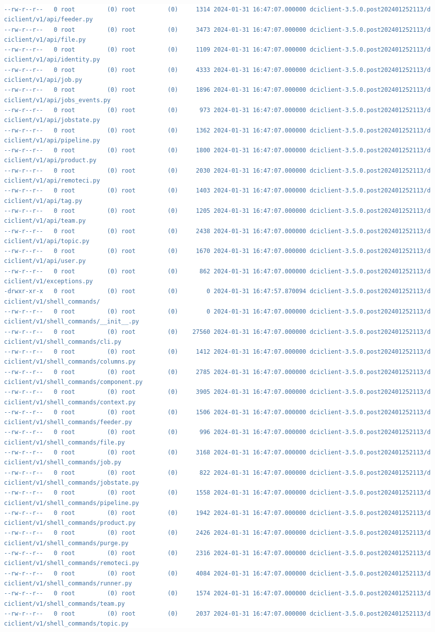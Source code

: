 ```diff
--rw-r--r--   0 root         (0) root         (0)     1314 2024-01-31 16:47:07.000000 dciclient-3.5.0.post202401252113/dciclient/v1/api/feeder.py
--rw-r--r--   0 root         (0) root         (0)     3473 2024-01-31 16:47:07.000000 dciclient-3.5.0.post202401252113/dciclient/v1/api/file.py
--rw-r--r--   0 root         (0) root         (0)     1109 2024-01-31 16:47:07.000000 dciclient-3.5.0.post202401252113/dciclient/v1/api/identity.py
--rw-r--r--   0 root         (0) root         (0)     4333 2024-01-31 16:47:07.000000 dciclient-3.5.0.post202401252113/dciclient/v1/api/job.py
--rw-r--r--   0 root         (0) root         (0)     1896 2024-01-31 16:47:07.000000 dciclient-3.5.0.post202401252113/dciclient/v1/api/jobs_events.py
--rw-r--r--   0 root         (0) root         (0)      973 2024-01-31 16:47:07.000000 dciclient-3.5.0.post202401252113/dciclient/v1/api/jobstate.py
--rw-r--r--   0 root         (0) root         (0)     1362 2024-01-31 16:47:07.000000 dciclient-3.5.0.post202401252113/dciclient/v1/api/pipeline.py
--rw-r--r--   0 root         (0) root         (0)     1800 2024-01-31 16:47:07.000000 dciclient-3.5.0.post202401252113/dciclient/v1/api/product.py
--rw-r--r--   0 root         (0) root         (0)     2030 2024-01-31 16:47:07.000000 dciclient-3.5.0.post202401252113/dciclient/v1/api/remoteci.py
--rw-r--r--   0 root         (0) root         (0)     1403 2024-01-31 16:47:07.000000 dciclient-3.5.0.post202401252113/dciclient/v1/api/tag.py
--rw-r--r--   0 root         (0) root         (0)     1205 2024-01-31 16:47:07.000000 dciclient-3.5.0.post202401252113/dciclient/v1/api/team.py
--rw-r--r--   0 root         (0) root         (0)     2438 2024-01-31 16:47:07.000000 dciclient-3.5.0.post202401252113/dciclient/v1/api/topic.py
--rw-r--r--   0 root         (0) root         (0)     1670 2024-01-31 16:47:07.000000 dciclient-3.5.0.post202401252113/dciclient/v1/api/user.py
--rw-r--r--   0 root         (0) root         (0)      862 2024-01-31 16:47:07.000000 dciclient-3.5.0.post202401252113/dciclient/v1/exceptions.py
-drwxr-xr-x   0 root         (0) root         (0)        0 2024-01-31 16:47:57.870094 dciclient-3.5.0.post202401252113/dciclient/v1/shell_commands/
--rw-r--r--   0 root         (0) root         (0)        0 2024-01-31 16:47:07.000000 dciclient-3.5.0.post202401252113/dciclient/v1/shell_commands/__init__.py
--rw-r--r--   0 root         (0) root         (0)    27560 2024-01-31 16:47:07.000000 dciclient-3.5.0.post202401252113/dciclient/v1/shell_commands/cli.py
--rw-r--r--   0 root         (0) root         (0)     1412 2024-01-31 16:47:07.000000 dciclient-3.5.0.post202401252113/dciclient/v1/shell_commands/columns.py
--rw-r--r--   0 root         (0) root         (0)     2785 2024-01-31 16:47:07.000000 dciclient-3.5.0.post202401252113/dciclient/v1/shell_commands/component.py
--rw-r--r--   0 root         (0) root         (0)     3905 2024-01-31 16:47:07.000000 dciclient-3.5.0.post202401252113/dciclient/v1/shell_commands/context.py
--rw-r--r--   0 root         (0) root         (0)     1506 2024-01-31 16:47:07.000000 dciclient-3.5.0.post202401252113/dciclient/v1/shell_commands/feeder.py
--rw-r--r--   0 root         (0) root         (0)      996 2024-01-31 16:47:07.000000 dciclient-3.5.0.post202401252113/dciclient/v1/shell_commands/file.py
--rw-r--r--   0 root         (0) root         (0)     3168 2024-01-31 16:47:07.000000 dciclient-3.5.0.post202401252113/dciclient/v1/shell_commands/job.py
--rw-r--r--   0 root         (0) root         (0)      822 2024-01-31 16:47:07.000000 dciclient-3.5.0.post202401252113/dciclient/v1/shell_commands/jobstate.py
--rw-r--r--   0 root         (0) root         (0)     1558 2024-01-31 16:47:07.000000 dciclient-3.5.0.post202401252113/dciclient/v1/shell_commands/pipeline.py
--rw-r--r--   0 root         (0) root         (0)     1942 2024-01-31 16:47:07.000000 dciclient-3.5.0.post202401252113/dciclient/v1/shell_commands/product.py
--rw-r--r--   0 root         (0) root         (0)     2426 2024-01-31 16:47:07.000000 dciclient-3.5.0.post202401252113/dciclient/v1/shell_commands/purge.py
--rw-r--r--   0 root         (0) root         (0)     2316 2024-01-31 16:47:07.000000 dciclient-3.5.0.post202401252113/dciclient/v1/shell_commands/remoteci.py
--rw-r--r--   0 root         (0) root         (0)     4084 2024-01-31 16:47:07.000000 dciclient-3.5.0.post202401252113/dciclient/v1/shell_commands/runner.py
--rw-r--r--   0 root         (0) root         (0)     1574 2024-01-31 16:47:07.000000 dciclient-3.5.0.post202401252113/dciclient/v1/shell_commands/team.py
--rw-r--r--   0 root         (0) root         (0)     2037 2024-01-31 16:47:07.000000 dciclient-3.5.0.post202401252113/dciclient/v1/shell_commands/topic.py
```